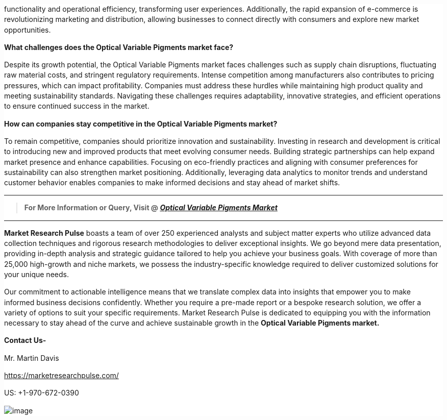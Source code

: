 functionality and operational efficiency, transforming user experiences. Additionally, the rapid expansion of e-commerce is revolutionizing marketing and distribution, allowing businesses to connect directly with consumers and explore new market opportunities.</p><p><strong>What challenges does the Optical Variable Pigments market face?</strong></p><p>Despite its growth potential, the Optical Variable Pigments market faces challenges such as supply chain disruptions, fluctuating raw material costs, and stringent regulatory requirements. Intense competition among manufacturers also contributes to pricing pressures, which can impact profitability. Companies must address these hurdles while maintaining high product quality and meeting sustainability standards. Navigating these challenges requires adaptability, innovative strategies, and efficient operations to ensure continued success in the market.</p><p><strong>How can companies stay competitive in the Optical Variable Pigments market?</strong></p><p>To remain competitive, companies should prioritize innovation and sustainability. Investing in research and development is critical to introducing new and improved products that meet evolving consumer needs. Building strategic partnerships can help expand market presence and enhance capabilities. Focusing on eco-friendly practices and aligning with consumer preferences for sustainability can also strengthen market positioning. Additionally, leveraging data analytics to monitor trends and understand customer behavior enables companies to make informed decisions and stay ahead of market shifts.</p><hr /><blockquote><p><strong>For More Information or Query, Visit @&nbsp;<em><a href="https://marketresearchpulse.com/report/93575/optical-variable-pigments-market?utm_source=Linkedin&utm_medium=019">Optical Variable Pigments Market</a></em></strong></p></blockquote><hr /><p><strong>Market Research Pulse</strong> boasts a team of over 250 experienced analysts and subject matter experts who utilize advanced data collection techniques and rigorous research methodologies to deliver exceptional insights. We go beyond mere data presentation, providing in-depth analysis and strategic guidance tailored to help you achieve your business goals. With coverage of more than 25,000 high-growth and niche markets, we possess the industry-specific knowledge required to deliver customized solutions for your unique needs.</p><p>Our commitment to actionable intelligence means that we translate complex data into insights that empower you to make informed business decisions confidently. Whether you require a pre-made report or a bespoke research solution, we offer a variety of options to suit your specific requirements. Market Research Pulse is dedicated to equipping you with the information necessary to stay ahead of the curve and achieve sustainable growth in the <strong>Optical Variable Pigments market.</strong></p><p><strong>Contact Us-</strong></p><p>Mr. Martin Davis</p><p>https://marketresearchpulse.com/</p><p>US: +1-970-672-0390</p>
![image](https://github.com/user-attachments/assets/e792eff9-4e7f-4a37-9e95-88cb12837f49)
